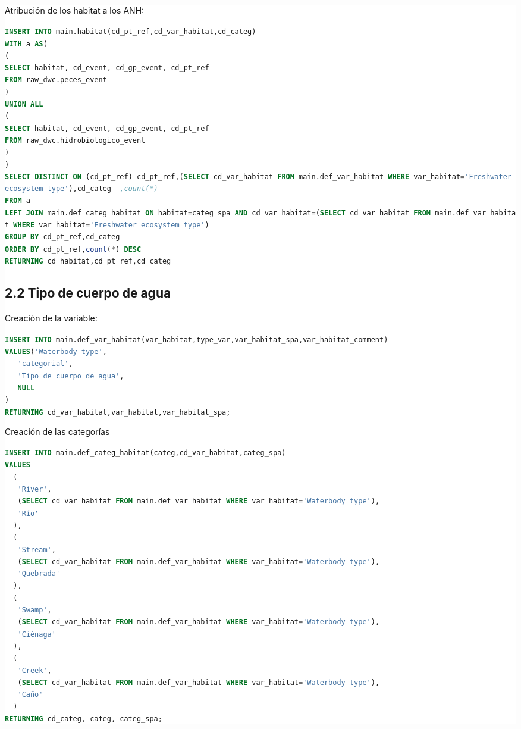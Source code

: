 Atribución de los habitat a los ANH:

``` sql
INSERT INTO main.habitat(cd_pt_ref,cd_var_habitat,cd_categ)
WITH a AS(
(
SELECT habitat, cd_event, cd_gp_event, cd_pt_ref
FROM raw_dwc.peces_event
)
UNION ALL
(
SELECT habitat, cd_event, cd_gp_event, cd_pt_ref
FROM raw_dwc.hidrobiologico_event
)
)
SELECT DISTINCT ON (cd_pt_ref) cd_pt_ref,(SELECT cd_var_habitat FROM main.def_var_habitat WHERE var_habitat='Freshwater ecosystem type'),cd_categ--,count(*)
FROM a
LEFT JOIN main.def_categ_habitat ON habitat=categ_spa AND cd_var_habitat=(SELECT cd_var_habitat FROM main.def_var_habitat WHERE var_habitat='Freshwater ecosystem type')
GROUP BY cd_pt_ref,cd_categ
ORDER BY cd_pt_ref,count(*) DESC
RETURNING cd_habitat,cd_pt_ref,cd_categ
```

## 2.2 Tipo de cuerpo de agua

Creación de la variable:

``` sql
INSERT INTO main.def_var_habitat(var_habitat,type_var,var_habitat_spa,var_habitat_comment)
VALUES('Waterbody type',
   'categorial',
   'Tipo de cuerpo de agua',
   NULL
)
RETURNING cd_var_habitat,var_habitat,var_habitat_spa;
```

Creación de las categorías

``` sql
INSERT INTO main.def_categ_habitat(categ,cd_var_habitat,categ_spa)
VALUES
  (
   'River',
   (SELECT cd_var_habitat FROM main.def_var_habitat WHERE var_habitat='Waterbody type'),
   'Río'
  ),
  (
   'Stream',
   (SELECT cd_var_habitat FROM main.def_var_habitat WHERE var_habitat='Waterbody type'),
   'Quebrada'
  ),
  (
   'Swamp',
   (SELECT cd_var_habitat FROM main.def_var_habitat WHERE var_habitat='Waterbody type'),
   'Ciénaga'
  ),
  (
   'Creek',
   (SELECT cd_var_habitat FROM main.def_var_habitat WHERE var_habitat='Waterbody type'),
   'Caño'
  )
RETURNING cd_categ, categ, categ_spa;
```
